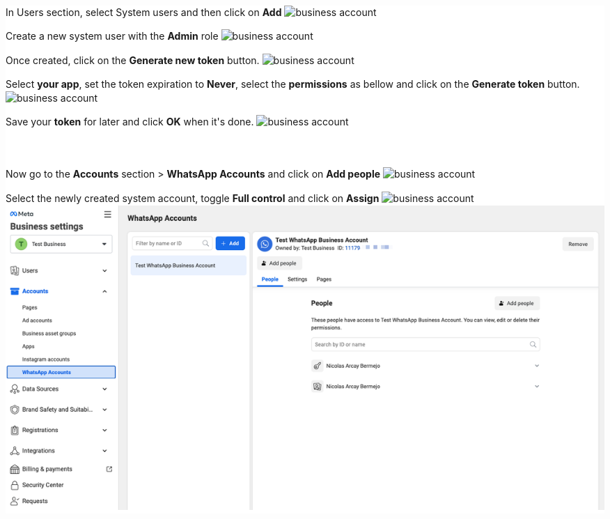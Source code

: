 
In Users section, select System users and then click on **Add**
![business account](/doc/wa_b_add.png)
<br>

Create a new system user with the **Admin** role
![business account](/doc/wa_user_create.png)
<br>

Once created, click on the **Generate new token** button.
![business account](/doc/wa_user_token.png)
<br>

Select **your app**, set the token expiration to **Never**, select the **permissions** as bellow and click on the **Generate token** button.
![business account](/doc/wa_sys_permissions.jpg)<br>

Save your **token** for later and click **OK** when it's done.
![business account](/doc/wa_generate_token.png)<br>
<br><br>

Now go to the **Accounts** section > **WhatsApp Accounts** and click on **Add people**
![business account](/doc/wa_add_account.png)<br>


Select the newly created system account, toggle **Full control** and click on **Assign**
![business account](/doc/wa_select_system.png)<br>
![business account valid](/doc/wa_business_valid.png)<br>
